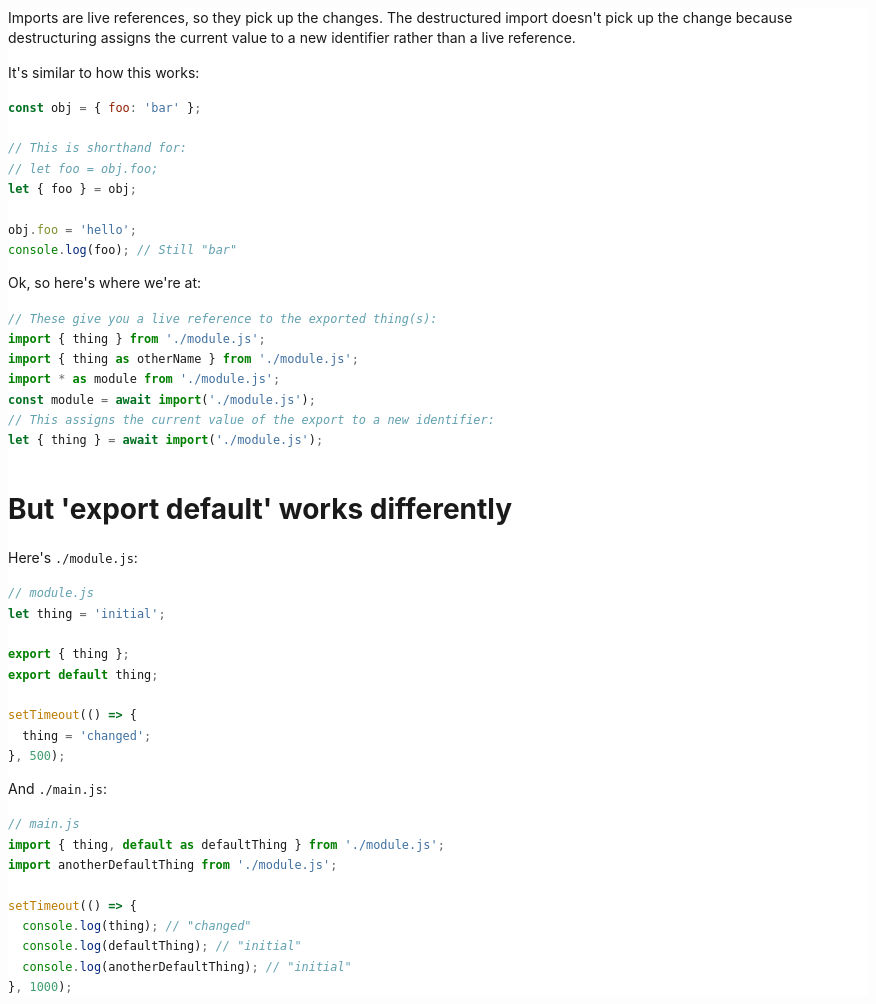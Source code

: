 Imports are live references, so they pick up the changes. The destructured import doesn't pick up the change because destructuring assigns the current value to a new identifier rather than a live reference.

It's similar to how this works:

```js
const obj = { foo: 'bar' };

// This is shorthand for:
// let foo = obj.foo;
let { foo } = obj;

obj.foo = 'hello';
console.log(foo); // Still "bar"
```

Ok, so here's where we're at:

```js
// These give you a live reference to the exported thing(s):
import { thing } from './module.js';
import { thing as otherName } from './module.js';
import * as module from './module.js';
const module = await import('./module.js');
// This assigns the current value of the export to a new identifier:
let { thing } = await import('./module.js');
```

# But 'export default' works differently

Here's `./module.js`:

```js
// module.js
let thing = 'initial';

export { thing };
export default thing;

setTimeout(() => {
  thing = 'changed';
}, 500);
```

And `./main.js`:

```js
// main.js
import { thing, default as defaultThing } from './module.js';
import anotherDefaultThing from './module.js';

setTimeout(() => {
  console.log(thing); // "changed"
  console.log(defaultThing); // "initial"
  console.log(anotherDefaultThing); // "initial"
}, 1000);
```
